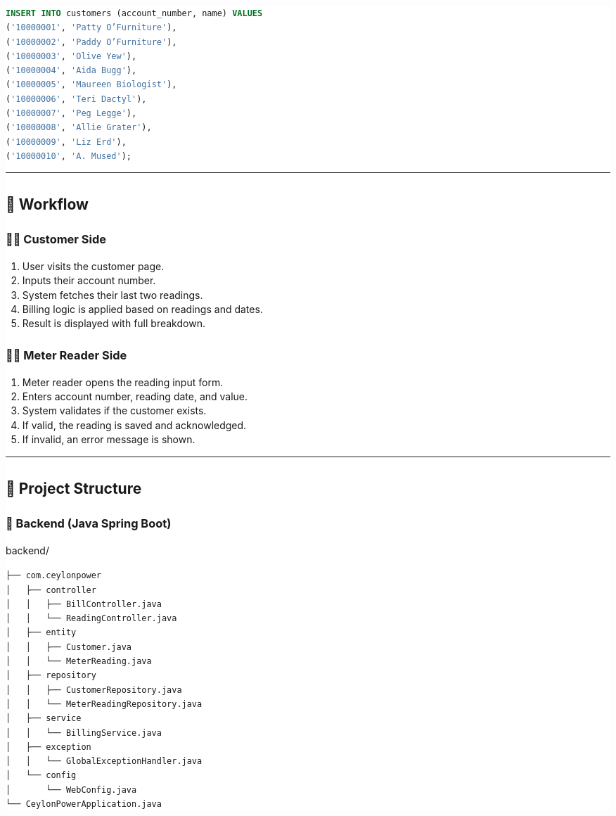 ```sql
INSERT INTO customers (account_number, name) VALUES
('10000001', 'Patty O’Furniture'),
('10000002', 'Paddy O’Furniture'),
('10000003', 'Olive Yew'),
('10000004', 'Aida Bugg'),
('10000005', 'Maureen Biologist'),
('10000006', 'Teri Dactyl'),
('10000007', 'Peg Legge'),
('10000008', 'Allie Grater'),
('10000009', 'Liz Erd'),
('10000010', 'A. Mused');
```

---

## 🔁 Workflow

### 🧑‍💼 Customer Side

1. User visits the customer page.
2. Inputs their account number.
3. System fetches their last two readings.
4. Billing logic is applied based on readings and dates.
5. Result is displayed with full breakdown.

### 🧑‍🔧 Meter Reader Side

1. Meter reader opens the reading input form.
2. Enters account number, reading date, and value.
3. System validates if the customer exists.
4. If valid, the reading is saved and acknowledged.
5. If invalid, an error message is shown.

---

## 📁 Project Structure

### 🧠 Backend (Java Spring Boot)

backend/
```
├── com.ceylonpower
│   ├── controller
│   │   ├── BillController.java
│   │   └── ReadingController.java
│   ├── entity
│   │   ├── Customer.java
│   │   └── MeterReading.java
│   ├── repository
│   │   ├── CustomerRepository.java
│   │   └── MeterReadingRepository.java
│   ├── service
│   │   └── BillingService.java
│   ├── exception
│   │   └── GlobalExceptionHandler.java
│   └── config
│       └── WebConfig.java
└── CeylonPowerApplication.java
```
